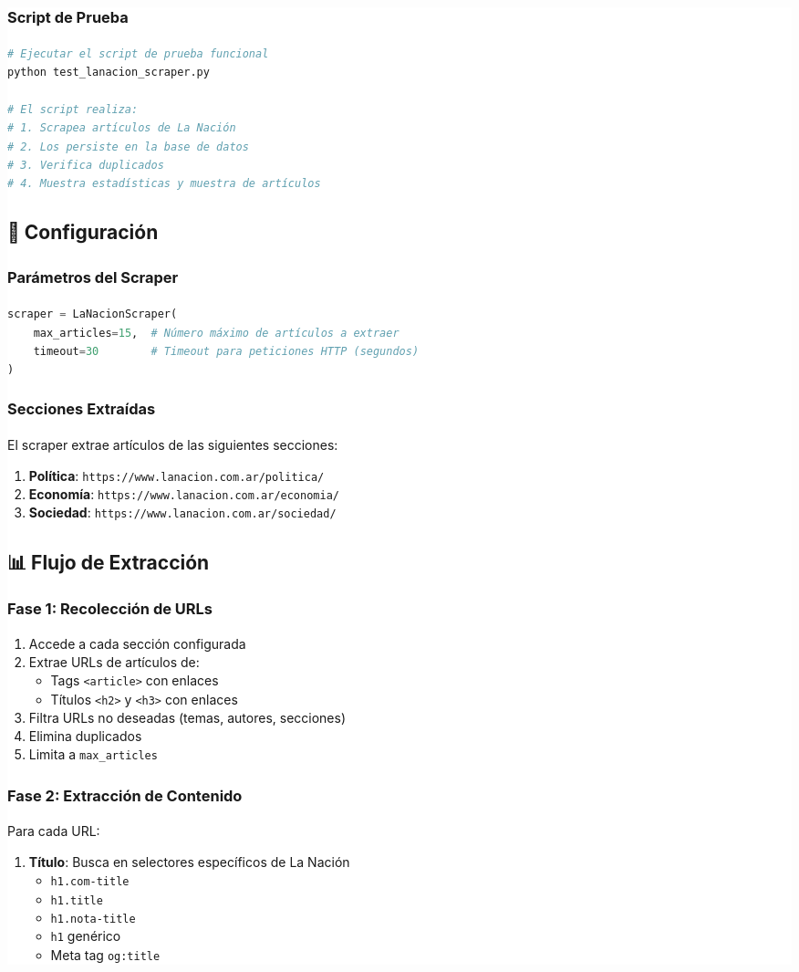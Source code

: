 ### Script de Prueba

```bash
# Ejecutar el script de prueba funcional
python test_lanacion_scraper.py

# El script realiza:
# 1. Scrapea artículos de La Nación
# 2. Los persiste en la base de datos
# 3. Verifica duplicados
# 4. Muestra estadísticas y muestra de artículos
```

## 🔧 Configuración

### Parámetros del Scraper

```python
scraper = LaNacionScraper(
    max_articles=15,  # Número máximo de artículos a extraer
    timeout=30        # Timeout para peticiones HTTP (segundos)
)
```

### Secciones Extraídas

El scraper extrae artículos de las siguientes secciones:

1. **Política**: `https://www.lanacion.com.ar/politica/`
2. **Economía**: `https://www.lanacion.com.ar/economia/`
3. **Sociedad**: `https://www.lanacion.com.ar/sociedad/`

## 📊 Flujo de Extracción

### Fase 1: Recolección de URLs

1. Accede a cada sección configurada
2. Extrae URLs de artículos de:
   - Tags `<article>` con enlaces
   - Títulos `<h2>` y `<h3>` con enlaces
3. Filtra URLs no deseadas (temas, autores, secciones)
4. Elimina duplicados
5. Limita a `max_articles`

### Fase 2: Extracción de Contenido

Para cada URL:

1. **Título**: Busca en selectores específicos de La Nación
   - `h1.com-title`
   - `h1.title`
   - `h1.nota-title`
   - `h1` genérico
   - Meta tag `og:title`
